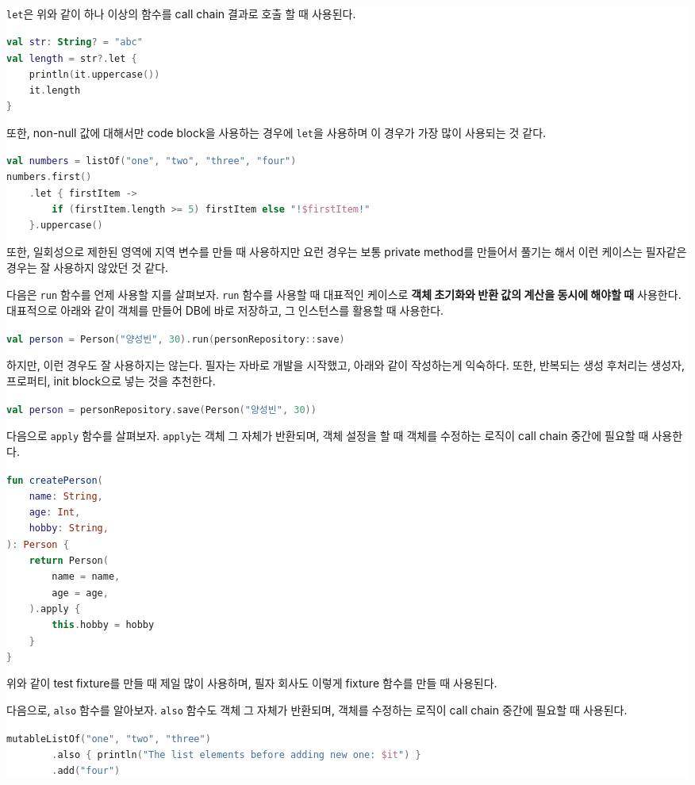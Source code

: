 `let`은 위와 같이 하나 이상의 함수를 call chain 결과로 호출 할 때 사용된다.

``` kotlin
val str: String? = "abc"
val length = str?.let {
    println(it.uppercase())
    it.length
}
```

또한, non-null 값에 대해서만 code block을 사용하는 경우에 `let`을 사용하며 이 경우가 가장 많이 사용되는 것 같다.

``` kotlin
val numbers = listOf("one", "two", "three", "four")
numbers.first()
    .let { firstItem ->
        if (firstItem.length >= 5) firstItem else "!$firstItem!"
    }.uppercase()
```

또한, 일회성으로 제한된 영역에 지역 변수를 만들 때 사용하지만 요런 경우는 보통 private method를 만들어서 풀기는 해서 이런 케이스는 필자같은 경우는 잘 사용하지 않았던 것 같다.

다음은 `run` 함수를 언제 사용할 지를 살펴보자. `run` 함수를 사용할 때 대표적인 케이스로 **객체 초기화와 반환 값의 계산을 동시에 해야할 때** 사용한다. 대표적으로 아래와 같이 객체를 만들어 DB에 바로 저장하고, 그 인스턴스를 활용할 때 사용한다.

``` kotlin
val person = Person("양성빈", 30).run(personRepository::save)
```

하지만, 이런 경우도 잘 사용하지는 않는다. 필자는 자바로 개발을 시작했고, 아래와 같이 작성하는게 익숙하다. 또한, 반복되는 생성 후처리는 생성자, 프로퍼티, init block으로 넣는 것을 추천한다.

``` kotlin
val person = personRepository.save(Person("양성빈", 30))
```

다음으로 `apply` 함수를 살펴보자. `apply`는 객체 그 자체가 반환되며, 객체 설정을 할 때 객체를 수정하는 로직이 call chain 중간에 필요할 때 사용한다.

``` kotlin
fun createPerson(
    name: String,
    age: Int,
    hobby: String,
): Person {
    return Person(
        name = name,
        age = age,
    ).apply {
        this.hobby = hobby
    }
}
```

위와 같이 test fixture를 만들 때 제일 많이 사용하며, 필자 회사도 이렇게 fixture 함수를 만들 때 사용된다.

다음으로, `also` 함수를 알아보자. `also` 함수도 객체 그 자체가 반환되며, 객체를 수정하는 로직이 call chain 중간에 필요할 때 사용된다.

``` kotlin
mutableListOf("one", "two", "three")
        .also { println("The list elements before adding new one: $it") }
        .add("four")
```
